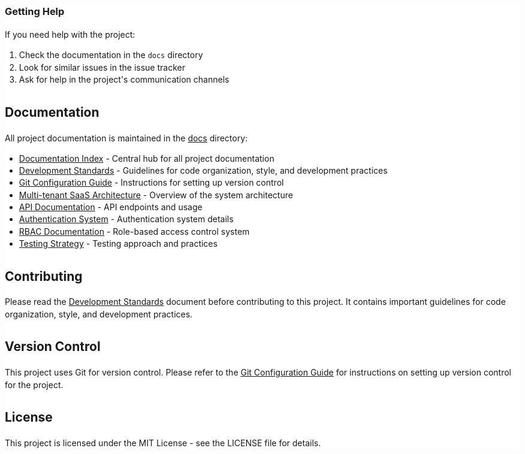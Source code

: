 ### Getting Help

If you need help with the project:

1. Check the documentation in the `docs` directory
2. Look for similar issues in the issue tracker
3. Ask for help in the project's communication channels

## Documentation

All project documentation is maintained in the [docs](./docs) directory:

- [Documentation Index](./docs/index.md) - Central hub for all project documentation
- [Development Standards](./docs/DevelopmentStandards.md) - Guidelines for code organization, style, and development practices
- [Git Configuration Guide](./docs/GitConfiguration.md) - Instructions for setting up version control
- [Multi-tenant SaaS Architecture](./docs/multi-tenant-saas-architecture.md) - Overview of the system architecture
- [API Documentation](./web/docs/api.md) - API endpoints and usage
- [Authentication System](./web/docs/authentication-system.md) - Authentication system details
- [RBAC Documentation](./web/docs/rbac.md) - Role-based access control system
- [Testing Strategy](./web/docs/testing-strategy.md) - Testing approach and practices

## Contributing

Please read the [Development Standards](./docs/DevelopmentStandards.md) document before contributing to this project. It contains important guidelines for code organization, style, and development practices.

## Version Control

This project uses Git for version control. Please refer to the [Git Configuration Guide](./docs/GitConfiguration.md) for instructions on setting up version control for the project.

## License

This project is licensed under the MIT License - see the LICENSE file for details.